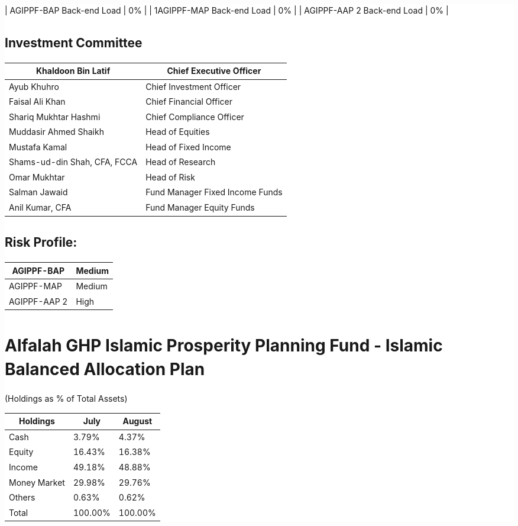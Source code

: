 | AGIPPF-BAP Back-end Load    | 0%                                                                                                                                                                                                                                                                                                                                                                                                                                                                           |
| 1AGIPPF-MAP Back-end Load   | 0%                                                                                                                                                                                                                                                                                                                                                                                                                                                                           |
| AGIPPF-AAP 2 Back-end Load  | 0%                                                                                                                                                                                                                                                                                                                                                                                                                                                                           |

## Investment Committee

| Khaldoon Bin Latif           | Chief Executive Officer         |
| ---------------------------- | ------------------------------- |
| Ayub Khuhro                  | Chief Investment Officer        |
| Faisal Ali Khan              | Chief Financial Officer         |
| Shariq Mukhtar Hashmi        | Chief Compliance Officer        |
| Muddasir Ahmed Shaikh        | Head of Equities                |
| Mustafa Kamal                | Head of Fixed Income            |
| Shams-ud-din Shah, CFA, FCCA | Head of Research                |
| Omar Mukhtar                 | Head of Risk                    |
| Salman Jawaid                | Fund Manager Fixed Income Funds |
| Anil Kumar, CFA              | Fund Manager Equity Funds       |

## Risk Profile:

| AGIPPF-BAP   | Medium |
| ------------ | ------ |
| AGIPPF-MAP   | Medium |
| AGIPPF-AAP 2 | High   |

# Alfalah GHP Islamic Prosperity Planning Fund - Islamic Balanced Allocation Plan

(Holdings as % of Total Assets)

| Holdings     | July    | August  |
| ------------ | ------- | ------- |
| Cash         | 3.79%   | 4.37%   |
| Equity       | 16.43%  | 16.38%  |
| Income       | 49.18%  | 48.88%  |
| Money Market | 29.98%  | 29.76%  |
| Others       | 0.63%   | 0.62%   |
| Total        | 100.00% | 100.00% |
